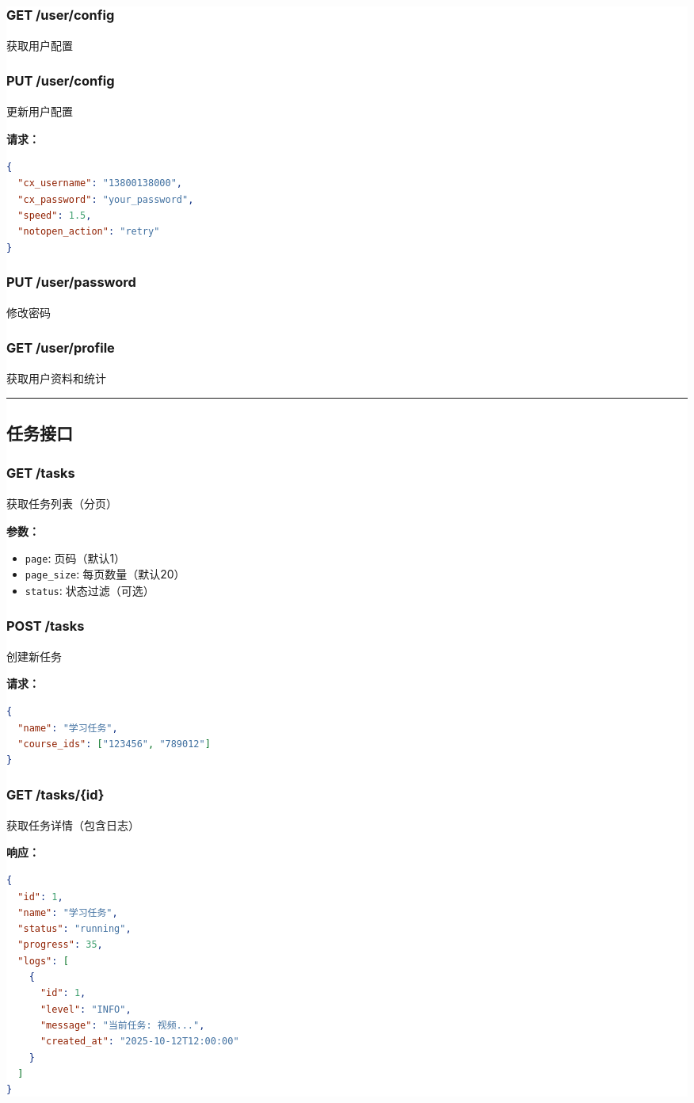 ### GET /user/config
获取用户配置

### PUT /user/config
更新用户配置

**请求：**
```json
{
  "cx_username": "13800138000",
  "cx_password": "your_password",
  "speed": 1.5,
  "notopen_action": "retry"
}
```

### PUT /user/password
修改密码

### GET /user/profile
获取用户资料和统计

---

## 任务接口

### GET /tasks
获取任务列表（分页）

**参数：**
- `page`: 页码（默认1）
- `page_size`: 每页数量（默认20）
- `status`: 状态过滤（可选）

### POST /tasks
创建新任务

**请求：**
```json
{
  "name": "学习任务",
  "course_ids": ["123456", "789012"]
}
```

### GET /tasks/{id}
获取任务详情（包含日志）

**响应：**
```json
{
  "id": 1,
  "name": "学习任务",
  "status": "running",
  "progress": 35,
  "logs": [
    {
      "id": 1,
      "level": "INFO",
      "message": "当前任务: 视频...",
      "created_at": "2025-10-12T12:00:00"
    }
  ]
}
```